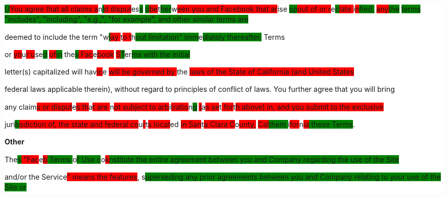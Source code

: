 <span style="background-color: green;">U</span><span style="background-color: red;">You agree that all claims a</span>n<span style="background-color: green;">l</span><span style="background-color: red;">d disput</span>es<span style="background-color: green;">s</span> <span style="background-color: green;">o</span><span style="background-color: red;">be</span>t<span style="background-color: green;">her</span>w<span style="background-color: red;">een you and Facebook that ar</span>ise <span style="background-color: green;">sp</span><span style="background-color: red;">out of or r</span>e<span style="background-color: green;">c</span><span style="background-color: red;">late </span>i<span style="background-color: red;">n</span><span style="background-color: green;">fied,</span> <span style="background-color: red;">any</span><span style="background-color: green;">the</span> <span style="background-color: green;">terms "includes", "including", "e.g.,", "for example", and other similar terms are

deemed to include the term "</span>w<span style="background-color: green;">i</span><span style="background-color: red;">ay </span>t<span style="background-color: red;">o t</span>h<span style="background-color: green;">out limitation" imm</span>e<span style="background-color: green;">diately thereafter.</span> Terms<span style="background-color: red;">

or</span> <span style="background-color: red;">yo</span>u<span style="background-color: red;">r u</span>se<span style="background-color: green;">d</span> <span style="background-color: red;">of</span><span style="background-color: green;">in</span> the<span style="background-color: green;">s</span><span style="background-color: red;"> Fac</span>e<span style="background-color: red;">book</span> <span style="background-color: red;">S</span><span style="background-color: green;">T</span>er<span style="background-color: green;">ms with the initial

letter(s) capitalized will ha</span>v<span style="background-color: red;">ic</span>e <span style="background-color: red;">will be governed by </span>the <span style="background-color: red;">laws of the State of California (and United States

federal laws applicable therein), without regard to principles of conflict of laws. You further agree that you will bring

any clai</span>m<span style="background-color: red;">s or disput</span>e<span style="background-color: red;">s th</span>a<span style="background-color: red;">t are </span>n<span style="background-color: red;">ot subject to arb</span>i<span style="background-color: red;">tratio</span>n<span style="background-color: green;">g</span> <span style="background-color: red;">(</span>a<span style="background-color: red;">s se</span>t<span style="background-color: red;"> for</span>t<span style="background-color: red;">h above) in, and you submit to the exclusive

ju</span>ri<span style="background-color: green;">b</span><span style="background-color: red;">sdiction of, the state and federal co</span>u<span style="background-color: red;">r</span>t<span style="background-color: red;">s locat</span>ed <span style="background-color: red;">in San</span>t<span style="background-color: red;">a Clara C</span>o<span style="background-color: red;">unty,</span> <span style="background-color: red;">Cal</span><span style="background-color: green;">them </span>i<span style="background-color: red;">for</span>n<span style="background-color: red;">ia</span><span style="background-color: green;"> these Terms</span>.

**Other**

The<span style="background-color: green;">s</span><span style="background-color: red;"> "Fac</span>e<span style="background-color: red;">b</span><span style="background-color: green;"> Terms </span>o<span style="background-color: green;">f Use c</span>o<span style="background-color: red;">k</span><span style="background-color: green;">nstitute the entire agreement between you and Company regarding the use of the Site

and/or the</span> Service<span style="background-color: red;">" means the features</span>, s<span style="background-color: green;">uperseding any prior agreements between you and Company relating to your use of the Site or
